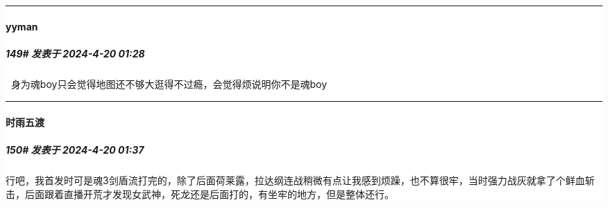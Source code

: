 *****

####  yyman  
##### 149#       发表于 2024-4-20 01:28

  身为魂boy只会觉得地图还不够大逛得不过瘾，会觉得烦说明你不是魂boy


*****

####  时雨五渡  
##### 150#       发表于 2024-4-20 01:37

行吧，我首发时可是魂3剑盾流打完的，除了后面荷莱露，拉达纲连战稍微有点让我感到烦躁，也不算很牢，当时强力战灰就拿了个鲜血斩击，后面跟着直播开荒才发现女武神，死龙还是后面打的，有坐牢的地方，但是整体还行。

